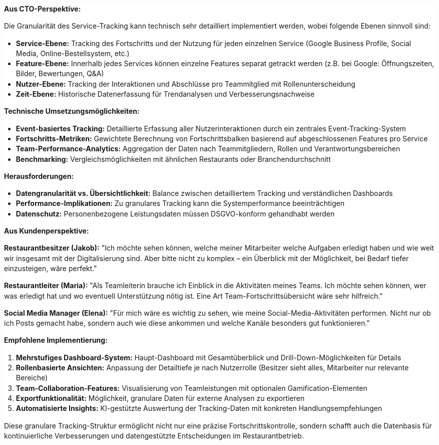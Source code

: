 **Aus CTO-Perspektive:**

Die Granularität des Service-Tracking kann technisch sehr detailliert implementiert werden, wobei folgende Ebenen sinnvoll sind:

- **Service-Ebene:** Tracking des Fortschritts und der Nutzung für jeden einzelnen Service (Google Business Profile, Social Media, Online-Bestellsystem, etc.)
- **Feature-Ebene:** Innerhalb jedes Services können einzelne Features separat getrackt werden (z.B. bei Google: Öffnungszeiten, Bilder, Bewertungen, Q&A)
- **Nutzer-Ebene:** Tracking der Interaktionen und Abschlüsse pro Teammitglied mit Rollenunterscheidung
- **Zeit-Ebene:** Historische Datenerfassung für Trendanalysen und Verbesserungsnachweise

**Technische Umsetzungsmöglichkeiten:**

- **Event-basiertes Tracking:** Detaillierte Erfassung aller Nutzerinteraktionen durch ein zentrales Event-Tracking-System
- **Fortschritts-Metriken:** Gewichtete Berechnung von Fortschrittsbalken basierend auf abgeschlossenen Features pro Service
- **Team-Performance-Analytics:** Aggregation der Daten nach Teammitgliedern, Rollen und Verantwortungsbereichen
- **Benchmarking:** Vergleichsmöglichkeiten mit ähnlichen Restaurants oder Branchendurchschnitt

**Herausforderungen:**

- **Datengranularität vs. Übersichtlichkeit:** Balance zwischen detailliertem Tracking und verständlichen Dashboards
- **Performance-Implikationen:** Zu granulares Tracking kann die Systemperformance beeinträchtigen
- **Datenschutz:** Personenbezogene Leistungsdaten müssen DSGVO-konform gehandhabt werden

**Aus Kundenperspektive:**

**Restaurantbesitzer (Jakob):** "Ich möchte sehen können, welche meiner Mitarbeiter welche Aufgaben erledigt haben und wie weit wir insgesamt mit der Digitalisierung sind. Aber bitte nicht zu komplex – ein Überblick mit der Möglichkeit, bei Bedarf tiefer einzusteigen, wäre perfekt."

**Restaurantleiter (Maria):** "Als Teamleiterin brauche ich Einblick in die Aktivitäten meines Teams. Ich möchte sehen können, wer was erledigt hat und wo eventuell Unterstützung nötig ist. Eine Art Team-Fortschrittsübersicht wäre sehr hilfreich."

**Social Media Manager (Elena):** "Für mich wäre es wichtig zu sehen, wie meine Social-Media-Aktivitäten performen. Nicht nur ob ich Posts gemacht habe, sondern auch wie diese ankommen und welche Kanäle besonders gut funktionieren."

**Empfohlene Implementierung:**

1. **Mehrstufiges Dashboard-System:** Haupt-Dashboard mit Gesamtüberblick und Drill-Down-Möglichkeiten für Details
2. **Rollenbasierte Ansichten:** Anpassung der Detailtiefe je nach Nutzerrolle (Besitzer sieht alles, Mitarbeiter nur relevante Bereiche)
3. **Team-Collaboration-Features:** Visualisierung von Teamleistungen mit optionalen Gamification-Elementen
4. **Exportfunktionalität:** Möglichkeit, granulare Daten für externe Analysen zu exportieren
5. **Automatisierte Insights:** KI-gestützte Auswertung der Tracking-Daten mit konkreten Handlungsempfehlungen

Diese granulare Tracking-Struktur ermöglicht nicht nur eine präzise Fortschrittskontrolle, sondern schafft auch die Datenbasis für kontinuierliche Verbesserungen und datengestützte Entscheidungen im Restaurantbetrieb.
